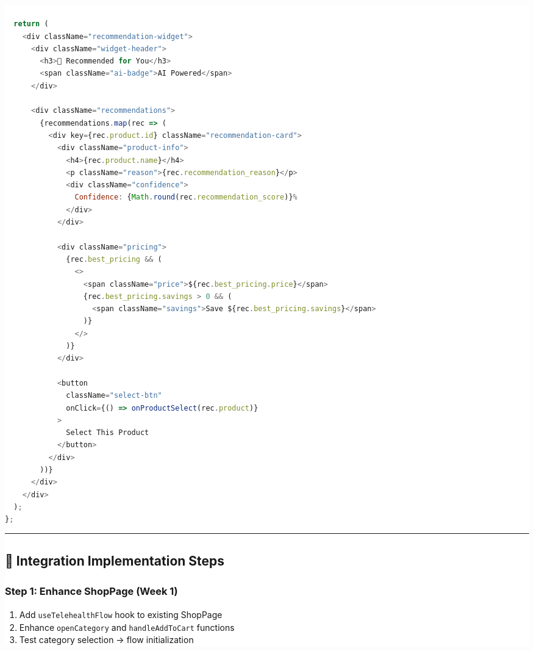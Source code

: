 ```javascript

  return (
    <div className="recommendation-widget">
      <div className="widget-header">
        <h3>🎯 Recommended for You</h3>
        <span className="ai-badge">AI Powered</span>
      </div>
      
      <div className="recommendations">
        {recommendations.map(rec => (
          <div key={rec.product.id} className="recommendation-card">
            <div className="product-info">
              <h4>{rec.product.name}</h4>
              <p className="reason">{rec.recommendation_reason}</p>
              <div className="confidence">
                Confidence: {Math.round(rec.recommendation_score)}%
              </div>
            </div>
            
            <div className="pricing">
              {rec.best_pricing && (
                <>
                  <span className="price">${rec.best_pricing.price}</span>
                  {rec.best_pricing.savings > 0 && (
                    <span className="savings">Save ${rec.best_pricing.savings}</span>
                  )}
                </>
              )}
            </div>
            
            <button 
              className="select-btn"
              onClick={() => onProductSelect(rec.product)}
            >
              Select This Product
            </button>
          </div>
        ))}
      </div>
    </div>
  );
};
```

---

## 🔧 **Integration Implementation Steps**

### **Step 1: Enhance ShopPage (Week 1)**
1. Add `useTelehealthFlow` hook to existing ShopPage
2. Enhance `openCategory` and `handleAddToCart` functions
3. Test category selection → flow initialization
